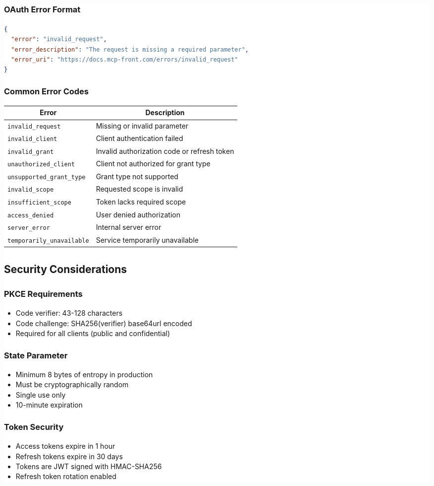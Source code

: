 ### OAuth Error Format

```json
{
  "error": "invalid_request",
  "error_description": "The request is missing a required parameter",
  "error_uri": "https://docs.mcp-front.com/errors/invalid_request"
}
```

### Common Error Codes

| Error | Description |
|-------|-------------|
| `invalid_request` | Missing or invalid parameter |
| `invalid_client` | Client authentication failed |
| `invalid_grant` | Invalid authorization code or refresh token |
| `unauthorized_client` | Client not authorized for grant type |
| `unsupported_grant_type` | Grant type not supported |
| `invalid_scope` | Requested scope is invalid |
| `insufficient_scope` | Token lacks required scope |
| `access_denied` | User denied authorization |
| `server_error` | Internal server error |
| `temporarily_unavailable` | Service temporarily unavailable |

## Security Considerations

### PKCE Requirements

- Code verifier: 43-128 characters
- Code challenge: SHA256(verifier) base64url encoded
- Required for all clients (public and confidential)

### State Parameter

- Minimum 8 bytes of entropy in production
- Must be cryptographically random
- Single use only
- 10-minute expiration

### Token Security

- Access tokens expire in 1 hour
- Refresh tokens expire in 30 days
- Tokens are JWT signed with HMAC-SHA256
- Refresh token rotation enabled
